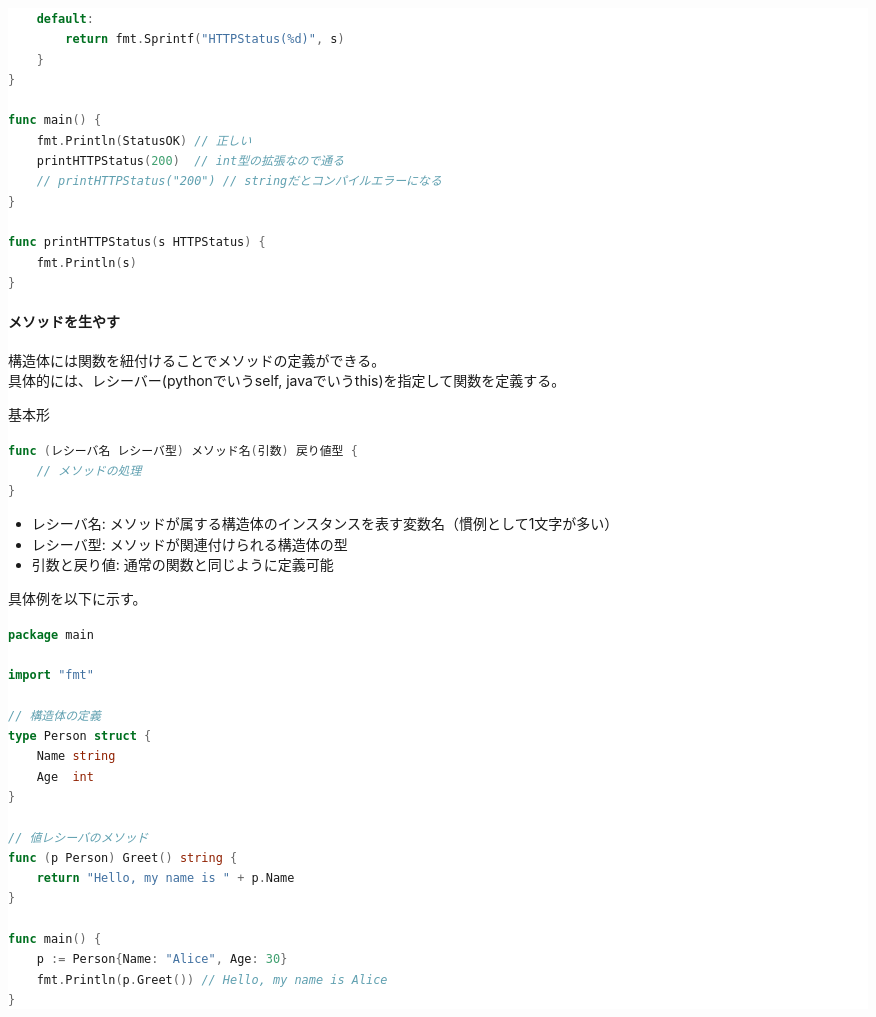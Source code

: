 ```go
	default:
		return fmt.Sprintf("HTTPStatus(%d)", s)
	}
}

func main() {
	fmt.Println(StatusOK) // 正しい
	printHTTPStatus(200)  // int型の拡張なので通る
	// printHTTPStatus("200") // stringだとコンパイルエラーになる
}

func printHTTPStatus(s HTTPStatus) {
	fmt.Println(s)
}
```

#### メソッドを生やす

構造体には関数を紐付けることでメソッドの定義ができる。  
具体的には、レシーバー(pythonでいうself, javaでいうthis)を指定して関数を定義する。  

基本形
```go 
func (レシーバ名 レシーバ型) メソッド名(引数) 戻り値型 {
    // メソッドの処理
}
```

- レシーバ名: メソッドが属する構造体のインスタンスを表す変数名（慣例として1文字が多い）
- レシーバ型: メソッドが関連付けられる構造体の型
- 引数と戻り値: 通常の関数と同じように定義可能

具体例を以下に示す。

```go
package main

import "fmt"

// 構造体の定義
type Person struct {
    Name string
    Age  int
}

// 値レシーバのメソッド
func (p Person) Greet() string {
    return "Hello, my name is " + p.Name
}

func main() {
    p := Person{Name: "Alice", Age: 30}
    fmt.Println(p.Greet()) // Hello, my name is Alice
}
```

